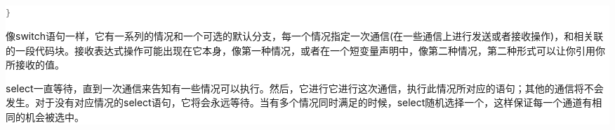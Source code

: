 ``` go
}
```
像switch语句一样，它有一系列的情况和一个可选的默认分支，每一个情况指定一次通信(在一些通信上进行发送或者接收操作)，和相关联的一段代码块。接收表达式操作可能出现在它本身，像第一种情况，或者在一个短变量声明中，像第二种情况，第二种形式可以让你引用你所接收的值。

select一直等待，直到一次通信来告知有一些情况可以执行。然后，它进行它进行这次通信，执行此情况所对应的语句；其他的通信将不会发生。对于没有对应情况的select语句，它将会永远等待。当有多个情况同时满足的时候，select随机选择一个，这样保证每一个通道有相同的机会被选中。
